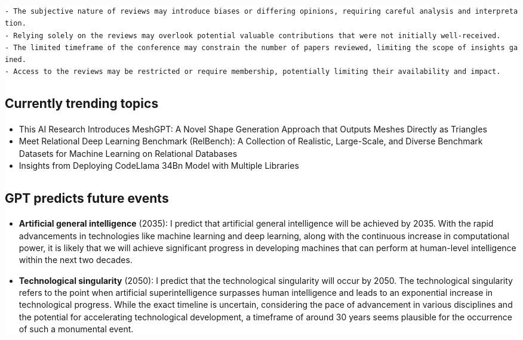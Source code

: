     - The subjective nature of reviews may introduce biases or differing opinions, requiring careful analysis and interpretation.
    - Relying solely on the reviews may overlook potential valuable contributions that were not initially well-received.
    - The limited timeframe of the conference may constrain the number of papers reviewed, limiting the scope of insights gained.
    - Access to the reviews may be restricted or require membership, potentially limiting their availability and impact.

## Currently trending topics



- This AI Research Introduces MeshGPT: A Novel Shape Generation Approach that Outputs Meshes Directly as Triangles
- Meet Relational Deep Learning Benchmark (RelBench): A Collection of Realistic, Large-Scale, and Diverse Benchmark Datasets for Machine Learning on Relational Databases
- Insights from Deploying CodeLlama 34Bn Model with Multiple Libraries

## GPT predicts future events


- **Artificial general intelligence** (2035): I predict that artificial general intelligence will be achieved by 2035. With the rapid advancements in technologies like machine learning and deep learning, along with the continuous increase in computational power, it is likely that we will achieve significant progress in developing machines that can perform at human-level intelligence within the next two decades.

- **Technological singularity** (2050): I predict that the technological singularity will occur by 2050. The technological singularity refers to the point when artificial superintelligence surpasses human intelligence and leads to an exponential increase in technological progress. While the exact timeline is uncertain, considering the pace of advancement in various disciplines and the potential for accelerating technological development, a timeframe of around 30 years seems plausible for the occurrence of such a monumental event.
